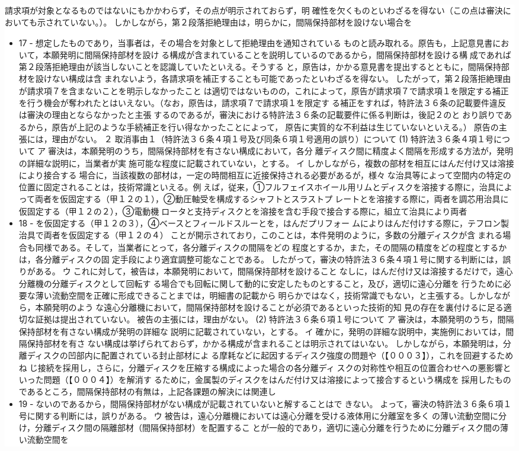 請求項が対象となるものではないにもかかわらず，その点が明示されておらず，明
確性を欠くものといわざるを得ない（この点は審決においても示されていない。）。 
しかしながら，第２段落拒絶理由は，明らかに，間隔保持部材を設けない場合を
 - 17 - 
想定したものであり，当事者は，その場合を対象として拒絶理由を通知されている
ものと読み取れる。原告も，上記意見書において，本願発明に間隔保持部材を設け
る構成が含まれていることを説明しているのであるから，間隔保持部材を設ける構
成であれば第２段落拒絶理由が該当しないことを認識していたといえる。そうする
と，原告は，かかる意見書を提出するとともに，間隔保持部材を設けない構成は含
まれないよう，各請求項を補正することも可能であったといわざるを得ない。 
したがって，第２段落拒絶理由が請求項７を含まないことを明示しなかったこと
は適切ではないものの，これによって，原告が請求項７で請求項１を限定する補正
を行う機会が奪われたとはいえない。（なお，原告は，請求項７で請求項１を限定す
る補正をすれば，特許法３６条の記載要件違反は審決の理由とならなかったと主張
するのであるが，審決における特許法３６条の記載要件に係る判断は，後記２のと
おり誤りであるから，原告が上記のような手続補正を行い得なかったことによって，
原告に実質的な不利益は生じていないといえる。） 
原告の主張には，理由がない。 
 ２ 取消事由１（特許法３６条４項１号及び同条６項１号適用の誤り）について 
  (1)  特許法３６条４項１号について 
   ア 審決は，本願発明のうち，間隔保持部材を有さない構成において，各分
離ディスク間に精度よく間隔を形成する方法が，発明の詳細な説明に，当業者が実
施可能な程度に記載されていない，とする。 
   イ しかしながら，複数の部材を相互にはんだ付け又は溶接により接合する
場合に，当該複数の部材は，一定の時間相互に近接保持される必要があるが，様々
な治具等によって空間内の特定の位置に固定されることは，技術常識といえる。例
えば，従来，①フルフェイスホイール用リムとディスクを溶接する際に，治具によ
って両者を仮固定する（甲１２の１），②動圧軸受を構成するシャフトとスラストプ
レートとを溶接する際に，両者を調芯用治具に仮固定する（甲１２の２），③電動機
ロータと支持ディスクとを溶接を含む手段で接合する際に，組立て治具により両者
 - 18 - 
を仮固定する（甲１２の３），④ベースとフィールドスルーとを，はんだプリフォー
ムによりはんだ付けする際に，テフロン製治具で両者を仮固定する（甲１２の４）
ことが開示されており，このことは，本件発明のように，多数の分離ディスクが含
まれる場合も同様である。そして，当業者にとって，各分離ディスクの間隔をどの
程度とするか，また，その間隔の精度をどの程度とするかは，各分離ディスクの固
定手段により適宜調整可能なことである。 
したがって，審決の特許法３６条４項１号に関する判断には，誤りがある。 
  ウ これに対して，被告は，本願発明において，間隔保持部材を設けること
なしに，はんだ付け又は溶接するだけで，遠心分離機の分離ディスクとして回転す
る場合でも回転に関して動的に安定したものとすること，及び，適切に遠心分離を
行うために必要な薄い流動空間を正確に形成できることまでは，明細書の記載から
明らかではなく，技術常識でもない，と主張する。しかしながら，本願発明のよう
な遠心分離機において，間隔保持部材を設けることが必須であるといった技術的知
見の存在を裏付けるに足る適切な証拠は提出されていない。 
被告の主張には，理由がない。 
  (2) 特許法３６条６項１号について 
   ア 審決は，本願発明のうち，間隔保持部材を有さない構成が発明の詳細な
説明に記載されていない，とする。 
   イ 確かに，発明の詳細な説明中，実施例においては，間隔保持部材を有さ
ない構成は挙げられておらず，かかる構成が含まれることは明示されてはいない。
しかしながら，本願発明は，分離ディスクの凹部内に配置されている封止部材によ
る摩耗などに起因するディスク強度の問題や（【０００３】），これを回避するためね
じ接続を採用し，さらに，分離ディスクを圧縮する構成によった場合の各分離ディ
スクの対称性や相互の位置合わせへの悪影響といった問題（【０００４】）を解消す
るために，金属製のディスクをはんだ付け又は溶接によって接合するという構成を
採用したものであるところ，間隔保持部材の有無は，上記各課題の解決には関連し
 - 19 - 
ないのであるから，間隔保持部材がない構成が記載されていないと解することはで
きない。 
 よって，審決の特許法３６条６項１号に関する判断には，誤りがある。 
   ウ 被告は，遠心分離機においては遠心分離を受ける液体用に分離室を多く
の薄い流動空間に分け，分離ディスク間の隔離部材（間隔保持部材）を配置するこ
とが一般的であり，適切に遠心分離を行うために分離ディスク間の薄い流動空間を